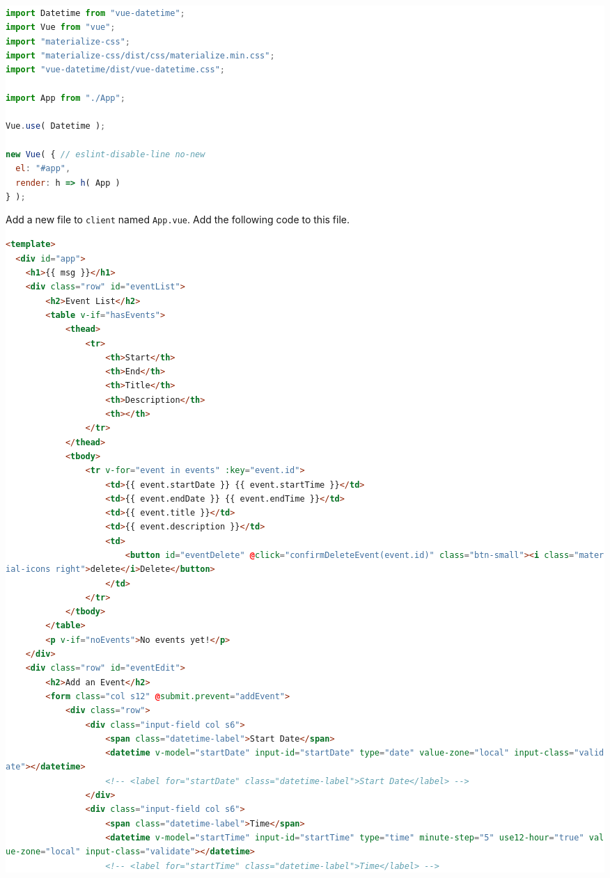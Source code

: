 ```javascript
import Datetime from "vue-datetime";
import Vue from "vue";
import "materialize-css";
import "materialize-css/dist/css/materialize.min.css";
import "vue-datetime/dist/vue-datetime.css";

import App from "./App";

Vue.use( Datetime );

new Vue( { // eslint-disable-line no-new
  el: "#app",
  render: h => h( App )
} );
```

Add a new file to `client` named `App.vue`. Add the following code to this file.

```html
<template>
  <div id="app">
    <h1>{{ msg }}</h1>
    <div class="row" id="eventList">
        <h2>Event List</h2>
        <table v-if="hasEvents">
            <thead>
                <tr>
                    <th>Start</th>
                    <th>End</th>
                    <th>Title</th>
                    <th>Description</th>
                    <th></th>
                </tr>
            </thead>
            <tbody>
                <tr v-for="event in events" :key="event.id">
                    <td>{{ event.startDate }} {{ event.startTime }}</td>
                    <td>{{ event.endDate }} {{ event.endTime }}</td>
                    <td>{{ event.title }}</td>
                    <td>{{ event.description }}</td>
                    <td>
                        <button id="eventDelete" @click="confirmDeleteEvent(event.id)" class="btn-small"><i class="material-icons right">delete</i>Delete</button>
                    </td>
                </tr>
            </tbody>
        </table>
        <p v-if="noEvents">No events yet!</p>
    </div>
    <div class="row" id="eventEdit">
        <h2>Add an Event</h2>
        <form class="col s12" @submit.prevent="addEvent">
            <div class="row">
                <div class="input-field col s6">
                    <span class="datetime-label">Start Date</span>
                    <datetime v-model="startDate" input-id="startDate" type="date" value-zone="local" input-class="validate"></datetime>
                    <!-- <label for="startDate" class="datetime-label">Start Date</label> -->
                </div>
                <div class="input-field col s6">
                    <span class="datetime-label">Time</span>
                    <datetime v-model="startTime" input-id="startTime" type="time" minute-step="5" use12-hour="true" value-zone="local" input-class="validate"></datetime>
                    <!-- <label for="startTime" class="datetime-label">Time</label> -->
```